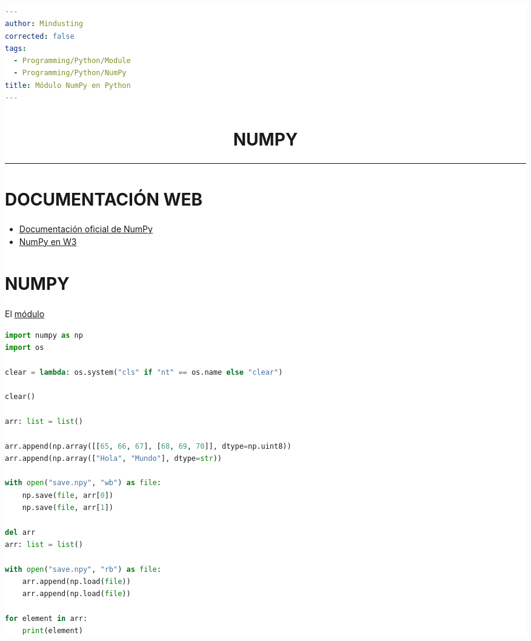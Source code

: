 ```yaml
---
author: Mindusting
corrected: false
tags:
  - Programming/Python/Module
  - Programming/Python/NumPy
title: Módulo NumPy en Python
---
```


<h1 style="text-align:center;">NUMPY</h1>

---

# DOCUMENTACIÓN WEB

- [Documentación oficial de NumPy](https://numpy.org/doc/stable/reference/arrays.html)
- [NumPy en W3](https://www.w3schools.com/python/numpy/default.asp)

# NUMPY

El [módulo](../py_module.md)

```py
import numpy as np
import os

clear = lambda: os.system("cls" if "nt" == os.name else "clear")

clear()

arr: list = list()

arr.append(np.array([[65, 66, 67], [68, 69, 70]], dtype=np.uint8))
arr.append(np.array(["Hola", "Mundo"], dtype=str))

with open("save.npy", "wb") as file:
    np.save(file, arr[0])
    np.save(file, arr[1])

del arr
arr: list = list()

with open("save.npy", "rb") as file:
    arr.append(np.load(file))
    arr.append(np.load(file))

for element in arr:
    print(element)
```
